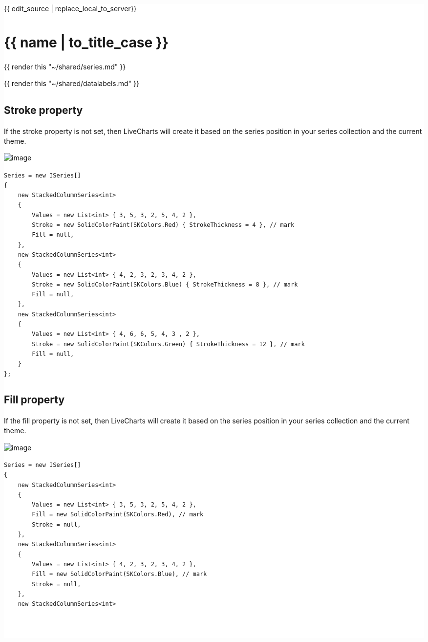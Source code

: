 <div id="edit-this-article-source">
    {{ edit_source | replace_local_to_server}}
</div>

# {{ name | to_title_case }}

{{ render this "~/shared/series.md" }}

{{ render this "~/shared/datalabels.md" }}

## Stroke property

If the stroke property is not set, then LiveCharts will create it based on the series position in your series collection
and the current theme.

![image](https://raw.githubusercontent.com/beto-rodriguez/LiveCharts2/master/docs/_assets/stackedcolstroke.png)

<pre><code>Series = new ISeries[]
{
    new StackedColumnSeries&lt;int>
    {
        Values = new List&lt;int> { 3, 5, 3, 2, 5, 4, 2 },
        Stroke = new SolidColorPaint(SKColors.Red) { StrokeThickness = 4 }, // mark
        Fill = null,
    },
    new StackedColumnSeries&lt;int>
    {
        Values = new List&lt;int> { 4, 2, 3, 2, 3, 4, 2 },
        Stroke = new SolidColorPaint(SKColors.Blue) { StrokeThickness = 8 }, // mark
        Fill = null,
    },
    new StackedColumnSeries&lt;int>
    {
        Values = new List&lt;int> { 4, 6, 6, 5, 4, 3 , 2 },
        Stroke = new SolidColorPaint(SKColors.Green) { StrokeThickness = 12 }, // mark
        Fill = null,
    }
};</code></pre>

## Fill property

If the fill property is not set, then LiveCharts will create it based on the series position in your series collection
and the current theme.

![image](https://raw.githubusercontent.com/beto-rodriguez/LiveCharts2/master/docs/_assets/stackedcolfill.png)

<pre><code>Series = new ISeries[]
{
    new StackedColumnSeries&lt;int>
    {
        Values = new List&lt;int> { 3, 5, 3, 2, 5, 4, 2 },
        Fill = new SolidColorPaint(SKColors.Red), // mark
        Stroke = null,
    },
    new StackedColumnSeries&lt;int>
    {
        Values = new List&lt;int> { 4, 2, 3, 2, 3, 4, 2 },
        Fill = new SolidColorPaint(SKColors.Blue), // mark
        Stroke = null,
    },
    new StackedColumnSeries&lt;int>